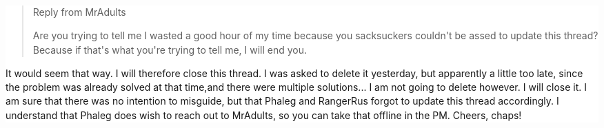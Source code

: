 > Reply from MrAdults
>
> Are you trying to tell me I wasted a good hour of my time because you sacksuckers couldn't be assed to update this thread? Because if that's what you're trying to tell me, I will end you.

It would seem that way. I will therefore close this thread. I was asked to delete it yesterday, but apparently a little too late,  since the problem was already solved at that time,and there were multiple solutions... I am not going to delete however. I will close it. I am sure that there was no intention to misguide, but that Phaleg and RangerRus forgot to update this thread accordingly. I understand that Phaleg does wish to reach out to MrAdults, so you can take that offline in the PM. Cheers, chaps!
